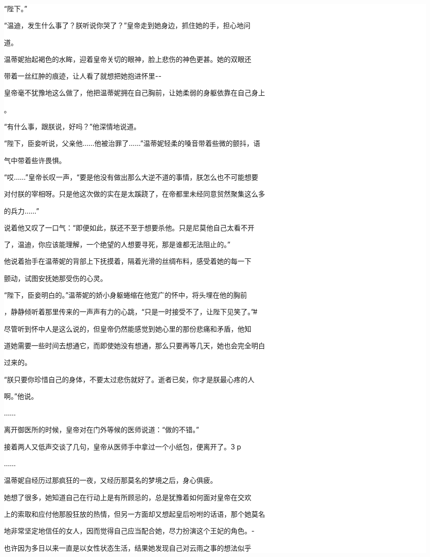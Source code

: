 “陛下。”

“温迪，发生什么事了？朕听说你哭了？”皇帝走到她身边，抓住她的手，担心地问

道。

温蒂妮抬起褐色的水眸，迎着皇帝关切的眼神，脸上悲伤的神色更甚。她的双眼还

带着一丝红肿的痕迹，让人看了就想把她抱进怀里--

皇帝毫不犹豫地这么做了，他把温蒂妮拥在自己胸前，让她柔弱的身躯依靠在自己身上

。

“有什么事，跟朕说，好吗？”他深情地说道。

“陛下，臣妾听说，父亲他……他被治罪了……”温蒂妮轻柔的嗓音带着些微的颤抖，语

气中带着些许畏惧。

“哎……”皇帝长叹一声，“要是他没有做出那么大逆不道的事情，朕怎么也不可能想要

对付朕的宰相呀。只是他这次做的实在是太蹊跷了，在帝都里未经同意贸然聚集这么多

的兵力……”

说着他又叹了一口气：“即便如此，朕还不至于想要杀他。只是尼莫他自己太看不开

了，温迪，你应该能理解，一个绝望的人想要寻死，那是谁都无法阻止的。”

他说着抬手在温蒂妮的背部上下抚摸着，隔着光滑的丝绸布料，感受着她的每一下

颤动，试图安抚她那受伤的心灵。

“陛下，臣妾明白的。”温蒂妮的娇小身躯蜷缩在他宽广的怀中，将头埋在他的胸前

，静静倾听着那里传来的一声声有力的心跳，“只是一时接受不了，让陛下见笑了。”#

尽管听到怀中人是这么说的，但皇帝仍然能感觉到她心里的那份悲痛和矛盾，他知

道她需要一些时间去想通它，而即使她没有想通，那么只要再等几天，她也会完全明白

过来的。

“朕只要你珍惜自己的身体，不要太过悲伤就好了。逝者已矣，你才是朕最心疼的人

啊。”他说。

……

离开御医所的时候，皇帝对在门外等候的医师说道：“做的不错。”

接着两人又低声交谈了几句，皇帝从医师手中拿过一个小纸包，便离开了。3 p

……

温蒂妮自经历过那疯狂的一夜，又经历那莫名的梦境之后，身心俱疲。

她想了很多，她知道自己在行动上是有所顾忌的，总是犹豫着如何面对皇帝在交欢

上的索取和应付他那股狂放的热情，但另一方面却又想起皇后吩咐的话语，那个她莫名

地非常坚定地信任的女人，因而觉得自己应当配合她，尽力扮演这个王妃的角色。-

也许因为多日以来一直是以女性状态生活，结果她发现自己对云雨之事的想法似乎
